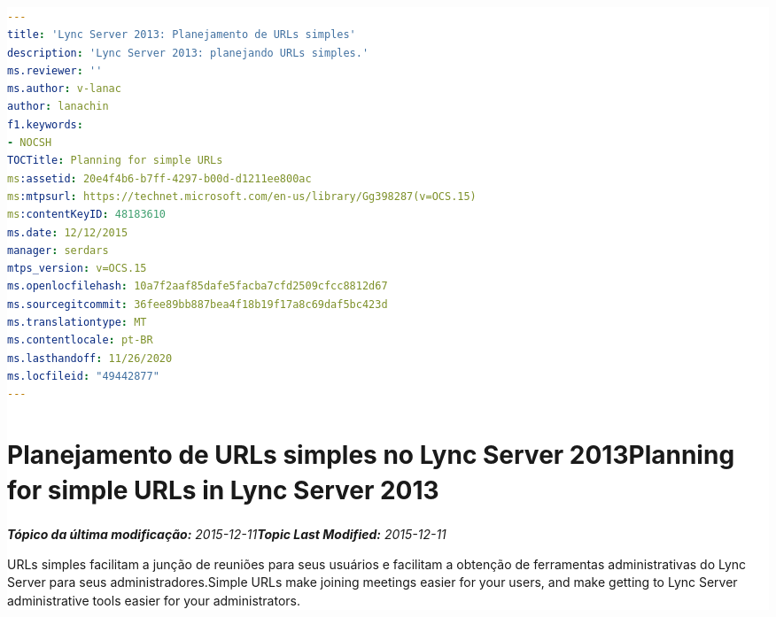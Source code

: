 ```yaml
---
title: 'Lync Server 2013: Planejamento de URLs simples'
description: 'Lync Server 2013: planejando URLs simples.'
ms.reviewer: ''
ms.author: v-lanac
author: lanachin
f1.keywords:
- NOCSH
TOCTitle: Planning for simple URLs
ms:assetid: 20e4f4b6-b7ff-4297-b00d-d1211ee800ac
ms:mtpsurl: https://technet.microsoft.com/en-us/library/Gg398287(v=OCS.15)
ms:contentKeyID: 48183610
ms.date: 12/12/2015
manager: serdars
mtps_version: v=OCS.15
ms.openlocfilehash: 10a7f2aaf85dafe5facba7cfd2509cfcc8812d67
ms.sourcegitcommit: 36fee89bb887bea4f18b19f17a8c69daf5bc423d
ms.translationtype: MT
ms.contentlocale: pt-BR
ms.lasthandoff: 11/26/2020
ms.locfileid: "49442877"
---
```

# <a name="planning-for-simple-urls-in-lync-server-2013"></a><span data-ttu-id="b9df1-103">Planejamento de URLs simples no Lync Server 2013</span><span class="sxs-lookup"><span data-stu-id="b9df1-103">Planning for simple URLs in Lync Server 2013</span></span>

<div data-xmlns="http://www.w3.org/1999/xhtml">

<div class="topic" data-xmlns="http://www.w3.org/1999/xhtml" data-msxsl="urn:schemas-microsoft-com:xslt" data-cs="https://msdn.microsoft.com/">

<div data-asp="https://msdn2.microsoft.com/asp">



</div>

<div id="mainSection">

<div id="mainBody"><span data-ttu-id="b9df1-104">

<span> </span></span><span class="sxs-lookup"><span data-stu-id="b9df1-104">

<span> </span></span></span>

<span data-ttu-id="b9df1-105">_**Tópico da última modificação:** 2015-12-11_</span><span class="sxs-lookup"><span data-stu-id="b9df1-105">_**Topic Last Modified:** 2015-12-11_</span></span>

<span data-ttu-id="b9df1-106">URLs simples facilitam a junção de reuniões para seus usuários e facilitam a obtenção de ferramentas administrativas do Lync Server para seus administradores.</span><span class="sxs-lookup"><span data-stu-id="b9df1-106">Simple URLs make joining meetings easier for your users, and make getting to Lync Server administrative tools easier for your administrators.</span></span>
